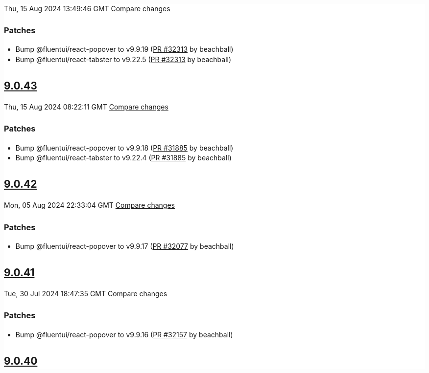 Thu, 15 Aug 2024 13:49:46 GMT 
[Compare changes](https://github.com/microsoft/fluentui/compare/@fluentui/react-infolabel_v9.0.43..@fluentui/react-infolabel_v9.0.44)

### Patches

- Bump @fluentui/react-popover to v9.9.19 ([PR #32313](https://github.com/microsoft/fluentui/pull/32313) by beachball)
- Bump @fluentui/react-tabster to v9.22.5 ([PR #32313](https://github.com/microsoft/fluentui/pull/32313) by beachball)

## [9.0.43](https://github.com/microsoft/fluentui/tree/@fluentui/react-infolabel_v9.0.43)

Thu, 15 Aug 2024 08:22:11 GMT 
[Compare changes](https://github.com/microsoft/fluentui/compare/@fluentui/react-infolabel_v9.0.42..@fluentui/react-infolabel_v9.0.43)

### Patches

- Bump @fluentui/react-popover to v9.9.18 ([PR #31885](https://github.com/microsoft/fluentui/pull/31885) by beachball)
- Bump @fluentui/react-tabster to v9.22.4 ([PR #31885](https://github.com/microsoft/fluentui/pull/31885) by beachball)

## [9.0.42](https://github.com/microsoft/fluentui/tree/@fluentui/react-infolabel_v9.0.42)

Mon, 05 Aug 2024 22:33:04 GMT 
[Compare changes](https://github.com/microsoft/fluentui/compare/@fluentui/react-infolabel_v9.0.41..@fluentui/react-infolabel_v9.0.42)

### Patches

- Bump @fluentui/react-popover to v9.9.17 ([PR #32077](https://github.com/microsoft/fluentui/pull/32077) by beachball)

## [9.0.41](https://github.com/microsoft/fluentui/tree/@fluentui/react-infolabel_v9.0.41)

Tue, 30 Jul 2024 18:47:35 GMT 
[Compare changes](https://github.com/microsoft/fluentui/compare/@fluentui/react-infolabel_v9.0.40..@fluentui/react-infolabel_v9.0.41)

### Patches

- Bump @fluentui/react-popover to v9.9.16 ([PR #32157](https://github.com/microsoft/fluentui/pull/32157) by beachball)

## [9.0.40](https://github.com/microsoft/fluentui/tree/@fluentui/react-infolabel_v9.0.40)
